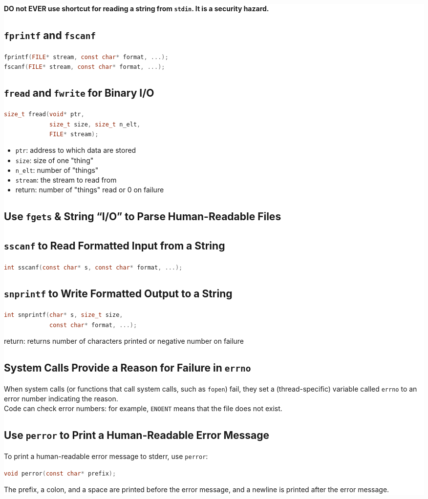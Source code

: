 **DO not EVER use shortcut for reading a string from `stdin`. It is a security hazard.**

## `fprintf` and `fscanf`
```C
fprintf(FILE* stream, const char* format, ...);
fscanf(FILE* stream, const char* format, ...);
```

## `fread` and `fwrite` for Binary I/O
```C
size_t fread(void* ptr,
             size_t size, size_t n_elt,
             FILE* stream);
```
- `ptr`: address to which data are stored
- `size`: size of one "thing"
- `n_elt`: number of "things"
- `stream`: the stream to read from
- return: number of "things" read or 0 on failure


## Use `fgets` & String “I/O” to Parse Human-Readable Files

## `sscanf` to Read Formatted Input from a String
```C
int sscanf(const char* s, const char* format, ...);
```

## `snprintf` to Write Formatted Output to a String
```C
int snprintf(char* s, size_t size,
             const char* format, ...);
```
return: returns number of characters printed or negative number on failure

## System Calls Provide a Reason for Failure in `errno`
When system calls (or functions that call system calls, such as `fopen`) fail, they set a (thread-specific) variable called `errno` to an error number indicating the reason.  
Code can check error numbers: for example, `ENOENT` means that the file does not exist.

## Use `perror` to Print a Human-Readable Error Message
To print a human-readable error message to stderr, use `perror`:
```C
void perror(const char* prefix);
```
The prefix, a colon, and a space are printed before the error message, and a newline is printed after the error message.

